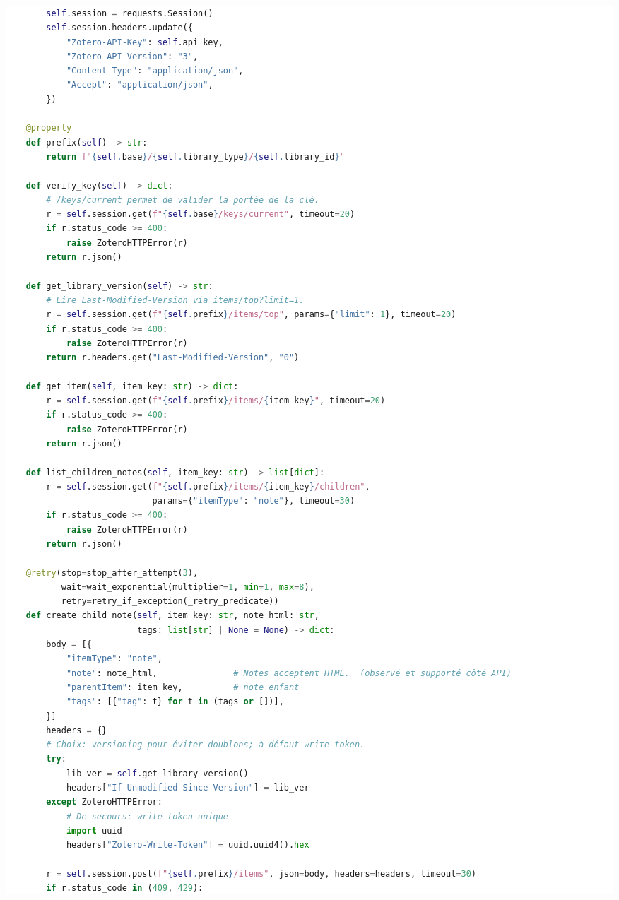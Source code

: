 ```python
        self.session = requests.Session()
        self.session.headers.update({
            "Zotero-API-Key": self.api_key,
            "Zotero-API-Version": "3",
            "Content-Type": "application/json",
            "Accept": "application/json",
        })

    @property
    def prefix(self) -> str:
        return f"{self.base}/{self.library_type}/{self.library_id}"

    def verify_key(self) -> dict:
        # /keys/current permet de valider la portée de la clé.  
        r = self.session.get(f"{self.base}/keys/current", timeout=20)
        if r.status_code >= 400:
            raise ZoteroHTTPError(r)
        return r.json()

    def get_library_version(self) -> str:
        # Lire Last-Modified-Version via items/top?limit=1.  
        r = self.session.get(f"{self.prefix}/items/top", params={"limit": 1}, timeout=20)
        if r.status_code >= 400:
            raise ZoteroHTTPError(r)
        return r.headers.get("Last-Modified-Version", "0")

    def get_item(self, item_key: str) -> dict:
        r = self.session.get(f"{self.prefix}/items/{item_key}", timeout=20)
        if r.status_code >= 400:
            raise ZoteroHTTPError(r)
        return r.json()

    def list_children_notes(self, item_key: str) -> list[dict]:
        r = self.session.get(f"{self.prefix}/items/{item_key}/children",
                             params={"itemType": "note"}, timeout=30)
        if r.status_code >= 400:
            raise ZoteroHTTPError(r)
        return r.json()

    @retry(stop=stop_after_attempt(3),
           wait=wait_exponential(multiplier=1, min=1, max=8),
           retry=retry_if_exception(_retry_predicate))
    def create_child_note(self, item_key: str, note_html: str,
                          tags: list[str] | None = None) -> dict:
        body = [{
            "itemType": "note",
            "note": note_html,               # Notes acceptent HTML.  (observé et supporté côté API)
            "parentItem": item_key,          # note enfant
            "tags": [{"tag": t} for t in (tags or [])],
        }]
        headers = {}
        # Choix: versioning pour éviter doublons; à défaut write-token.  
        try:
            lib_ver = self.get_library_version()
            headers["If-Unmodified-Since-Version"] = lib_ver
        except ZoteroHTTPError:
            # De secours: write token unique
            import uuid
            headers["Zotero-Write-Token"] = uuid.uuid4().hex

        r = self.session.post(f"{self.prefix}/items", json=body, headers=headers, timeout=30)
        if r.status_code in (409, 429):
```